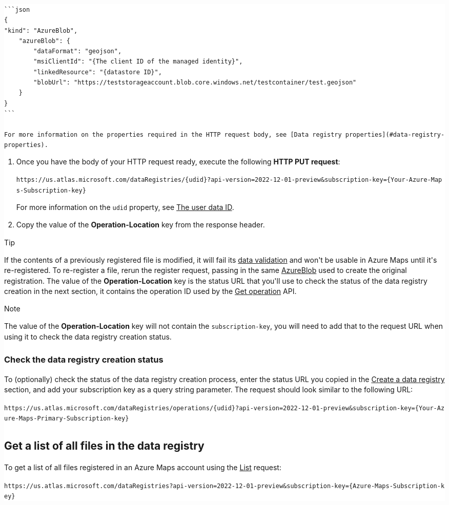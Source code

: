     ```json
    {
    "kind": "AzureBlob",
        "azureBlob": {
            "dataFormat": "geojson",
            "msiClientId": "{The client ID of the managed identity}",
            "linkedResource": "{datastore ID}",
            "blobUrl": "https://teststorageaccount.blob.core.windows.net/testcontainer/test.geojson"
        }
    }
    ```

    For more information on the properties required in the HTTP request body, see [Data registry properties](#data-registry-properties).

1. Once you have the body of your HTTP request ready, execute the following **HTTP PUT request**:

    ```http
    https://us.atlas.microsoft.com/dataRegistries/{udid}?api-version=2022-12-01-preview&subscription-key={Your-Azure-Maps-Subscription-key} 
    
    ```

   For more information on the `udid` property, see [The user data ID](#the-user-data-id).

1. Copy the value of the **Operation-Location** key from the response header.

> [!TIP]
> If the contents of a previously registered file is modified, it will fail its [data validation](#data-validation) and won't be usable in Azure Maps until it's re-registered. To re-register a file, rerun the register request, passing in the same [AzureBlob](#the-azureblob) used to create the original registration.
The value of the **Operation-Location** key is the status URL that you'll use to check the status of the data registry creation in the next section, it contains the operation ID used by the [Get operation][Get operation] API.

> [!NOTE]
> The value of the **Operation-Location** key will not contain the `subscription-key`, you will need to add that to the request URL when using it to check the data registry creation status.

### Check the data registry creation status

To (optionally) check the status of the data registry creation process, enter the status URL you copied in the [Create a data registry](#create-a-data-registry) section, and add your subscription key as a query string parameter. The request should look similar to the following URL:

```http
https://us.atlas.microsoft.com/dataRegistries/operations/{udid}?api-version=2022-12-01-preview&subscription-key={Your-Azure-Maps-Primary-Subscription-key}
```

## Get a list of all files in the data registry

To get a list of all files registered in an Azure Maps account using the [List][list] request:

```http
https://us.atlas.microsoft.com/dataRegistries?api-version=2022-12-01-preview&subscription-key={Azure-Maps-Subscription-key}
```


[data registry]: /rest/api/maps/data-registry
[list]: /rest/api/maps/data-registry/list
[Register Or Replace]: /rest/api/maps/data-registry/register-or-replace
[Get operation]: /rest/api/maps/data-registry/get-operation
[Azure Maps account]: quick-demo-map-app.md#create-an-azure-maps-account
[storage account overview]: /azure/storage/common/storage-account-overview
[create storage account]: /azure/storage/common/storage-account-create?tabs=azure-portal
[managed identity]: /azure/active-directory/managed-identities-azure-resources/overview
[subscription key]: quick-demo-map-app.md#get-the-primary-key-for-your-account
[Azure portal]: https://portal.azure.com/
[Visual Studio]: https://visualstudio.microsoft.com/downloads/
[geographic scope]: geographic-scope.md